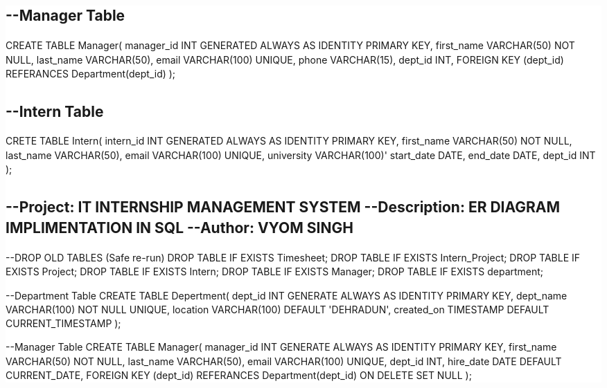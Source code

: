 --Manager Table
--
CREATE TABLE Manager(
    manager_id INT GENERATED ALWAYS AS IDENTITY PRIMARY KEY,
    first_name VARCHAR(50) NOT NULL,
    last_name VARCHAR(50),
    email VARCHAR(100) UNIQUE,
    phone VARCHAR(15),
    dept_id INT,
    FOREIGN KEY (dept_id) REFERANCES Department(dept_id)
);

--Intern Table
--
CRETE TABLE Intern(
    intern_id INT GENERATED ALWAYS AS IDENTITY PRIMARY KEY,
    first_name VARCHAR(50) NOT NULL,
    last_name VARCHAR(50),
    email VARCHAR(100) UNIQUE,
    university VARCHAR(100)'
    start_date DATE,
    end_date DATE,
    dept_id INT
);

--Project: IT INTERNSHIP MANAGEMENT SYSTEM 
--Description: ER DIAGRAM IMPLIMENTATION IN SQL
--Author: VYOM SINGH
--

--DROP OLD TABLES (Safe re-run)
DROP TABLE IF EXISTS Timesheet;
DROP TABLE IF EXISTS Intern_Project;
DROP TABLE IF EXISTS Project;
DROP TABLE IF EXISTS Intern;
DROP TABLE IF EXISTS Manager;
DROP TABLE IF EXISTS department;

--Department Table
CREATE TABLE Depertment(
    dept_id INT GENERATE ALWAYS AS IDENTITY PRIMARY KEY,
    dept_name VARCHAR(100) NOT NULL UNIQUE,
    location VARCHAR(100) DEFAULT 'DEHRADUN',
    created_on TIMESTAMP DEFAULT CURRENT_TIMESTAMP
);

--Manager Table
CREATE TABLE Manager(
    manager_id INT GENERATE ALWAYS AS IDENTITY PRIMARY KEY,
    first_name VARCHAR(50) NOT NULL,
    last_name VARCHAR(50),
    email VARCHAR(100) UNIQUE,
    dept_id INT,
    hire_date DATE DEFAULT CURRENT_DATE,
    FOREIGN KEY (dept_id) REFERANCES Department(dept_id) ON DELETE SET NULL
);
